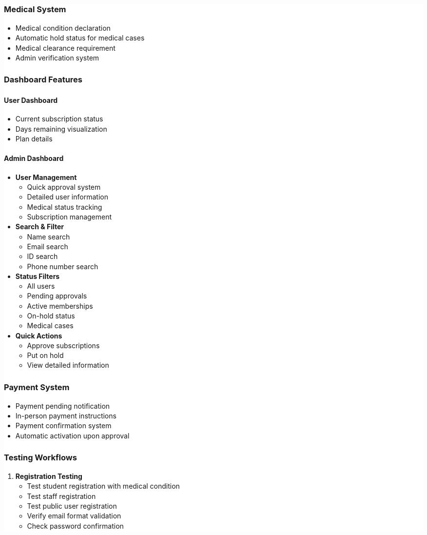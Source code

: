 ### Medical System
- Medical condition declaration
- Automatic hold status for medical cases
- Medical clearance requirement
- Admin verification system

### Dashboard Features

#### User Dashboard
- Current subscription status
- Days remaining visualization
- Plan details


#### Admin Dashboard
- **User Management**
  - Quick approval system
  - Detailed user information
  - Medical status tracking
  - Subscription management
- **Search & Filter**
  - Name search
  - Email search
  - ID search
  - Phone number search
- **Status Filters**
  - All users
  - Pending approvals
  - Active memberships
  - On-hold status
  - Medical cases
- **Quick Actions**
  - Approve subscriptions
  - Put on hold
  - View detailed information

### Payment System
- Payment pending notification
- In-person payment instructions
- Payment confirmation system
- Automatic activation upon approval


### Testing Workflows

1. **Registration Testing**
   - Test student registration with medical condition
   - Test staff registration
   - Test public user registration
   - Verify email format validation
   - Check password confirmation
